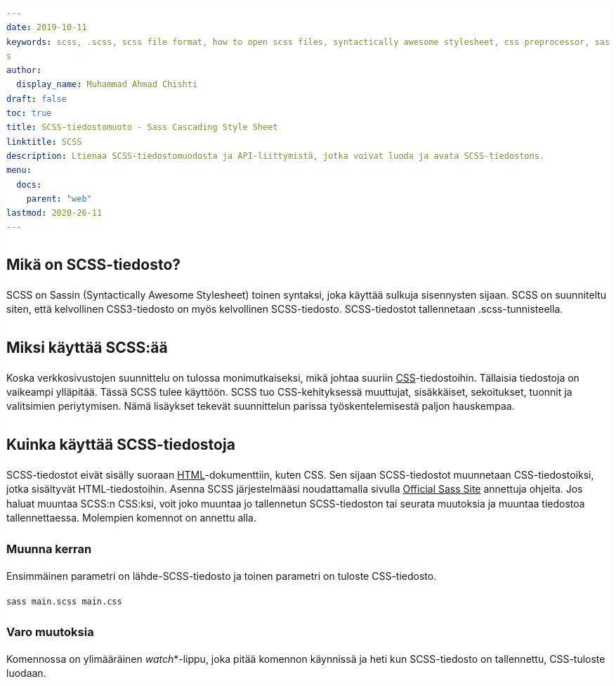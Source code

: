 ```yaml
---
date: 2019-10-11
keywords: scss, .scss, scss file format, how to open scss files, syntactically awesome stylesheet, css preprocessor, sass
author:
  display_name: Muhammad Ahmad Chishti
draft: false
toc: true
title: SCSS-tiedostomuoto - Sass Cascading Style Sheet
linktitle: SCSS
description: Ltienaa SCSS-tiedostomuodosta ja API-liittymistä, jotka voivat luoda ja avata SCSS-tiedostons.
menu:
  docs:
    parent: "web"
lastmod: 2020-26-11
---
```


## Mikä on SCSS-tiedosto? ##

SCSS on Sassin (Syntactically Awesome Stylesheet) toinen syntaksi, joka käyttää sulkuja sisennysten sijaan. SCSS on suunniteltu siten, että kelvollinen CSS3-tiedosto on myös kelvollinen SCSS-tiedosto. SCSS-tiedostot tallennetaan .scss-tunnisteella.

## Miksi käyttää SCSS:ää ##

Koska verkkosivustojen suunnittelu on tulossa monimutkaiseksi, mikä johtaa suuriin [CSS](/web/css/)-tiedostoihin. Tällaisia tiedostoja on vaikeampi ylläpitää. Tässä SCSS tulee käyttöön. SCSS tuo CSS-kehityksessä muuttujat, sisäkkäiset, sekoitukset, tuonnit ja valitsimien periytymisen. Nämä lisäykset tekevät suunnittelun parissa työskentelemisestä paljon hauskempaa.

## Kuinka käyttää SCSS-tiedostoja ##

SCSS-tiedostot eivät sisälly suoraan [HTML](/web/html/)-dokumenttiin, kuten CSS. Sen sijaan SCSS-tiedostot muunnetaan CSS-tiedostoiksi, jotka sisältyvät HTML-tiedostoihin. Asenna SCSS järjestelmääsi noudattamalla sivulla [Official Sass Site](https://sass-lang.com/install) annettuja ohjeita.
Jos haluat muuntaa SCSS:n CSS:ksi, voit joko muuntaa jo tallennetun SCSS-tiedoston tai seurata muutoksia ja muuntaa tiedostoa tallennettaessa. Molempien komennot on annettu alla.

### Muunna kerran ###

Ensimmäinen parametri on lähde-SCSS-tiedosto ja toinen parametri on tuloste CSS-tiedosto.

```cmd
sass main.scss main.css
```

### Varo muutoksia ###

Komennossa on ylimääräinen *watch**-lippu, joka pitää komennon käynnissä ja heti kun SCSS-tiedosto on tallennettu, CSS-tuloste luodaan.
